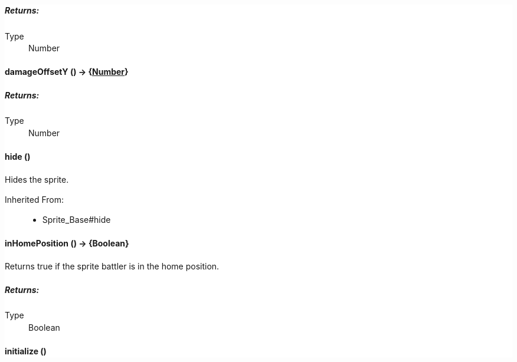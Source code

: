 ##### Returns:

<dl>
                <dt> Type </dt>
                <dd>
                    <span><a>Number</a></span>
                </dd>
            </dl>

#### damageOffsetY () → {[Number](http://tonbi.jp/Game/RPGMakerMV/Number.html)}

<dl>
</dl>

##### Returns:

<dl>
                <dt> Type </dt>
                <dd>
                    <span><a>Number</a></span>
                </dd>
            </dl>

#### hide ()

Hides the sprite.
<dl>
                <dt>Inherited From:</dt>
                <dd>
                    <ul>
                        <li>
                            <a>Sprite_Base#hide</a>
                        </li>
                    </ul>
                </dd>
            </dl>

#### inHomePosition () → {Boolean}

Returns true if the sprite battler is in the home position.
<dl>
</dl>

##### Returns:

<dl>
                <dt> Type </dt>
                <dd>
                    <span>Boolean</span>
                </dd>
            </dl>

#### initialize ()
